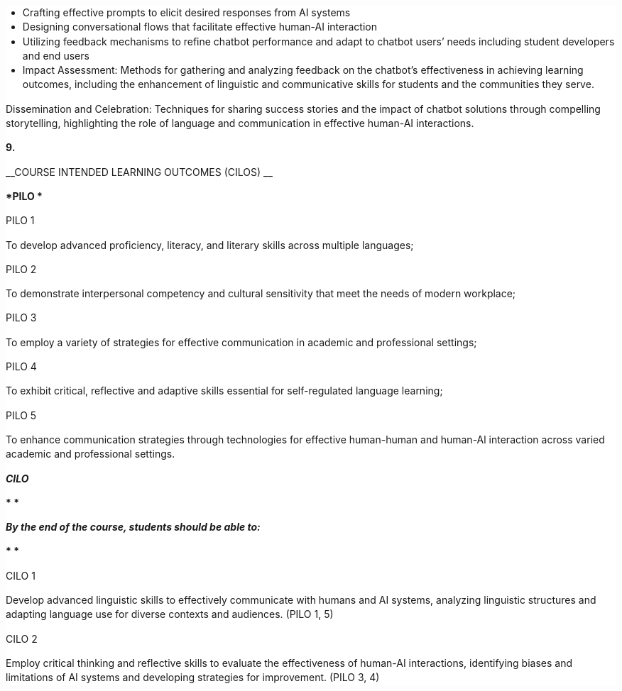 - Crafting effective prompts to elicit desired responses from AI systems
- Designing conversational flows that facilitate effective human\-AI interaction
- Utilizing feedback mechanisms to refine chatbot performance and adapt to chatbot users’ needs including student developers and end users
- Impact Assessment: Methods for gathering and analyzing feedback on the chatbot’s effectiveness in achieving learning outcomes, including the enhancement of linguistic and communicative skills for students and the communities they serve\.

Dissemination and Celebration: Techniques for sharing success stories and the impact of chatbot solutions through compelling storytelling, highlighting the role of language and communication in effective human\-AI interactions\.

__9\.__

__COURSE INTENDED LEARNING OUTCOMES \(CILOS\)  __

__*PILO *__

PILO 1

To develop advanced proficiency, literacy, and literary skills across multiple languages;

PILO 2

To demonstrate interpersonal competency and cultural sensitivity that meet the needs of modern workplace;

PILO 3

To employ a variety of strategies for effective communication in academic and professional settings;

PILO 4

To exhibit critical, reflective and adaptive skills essential for self\-regulated language learning;

PILO 5

To enhance communication strategies through technologies for effective human\-human and human\-Al interaction across varied academic and professional settings\.

__*CILO*__

__* *__

__*By the end of the course, students should be able to:*__

__* *__

CILO 1

Develop advanced linguistic skills to effectively communicate with humans and AI systems, analyzing linguistic structures and adapting language use for diverse contexts and audiences\.  \(PILO 1, 5\)

CILO 2

Employ critical thinking and reflective skills to evaluate the effectiveness of human\-AI interactions, identifying biases and limitations of AI systems and developing strategies for improvement\. \(PILO 3, 4\)
